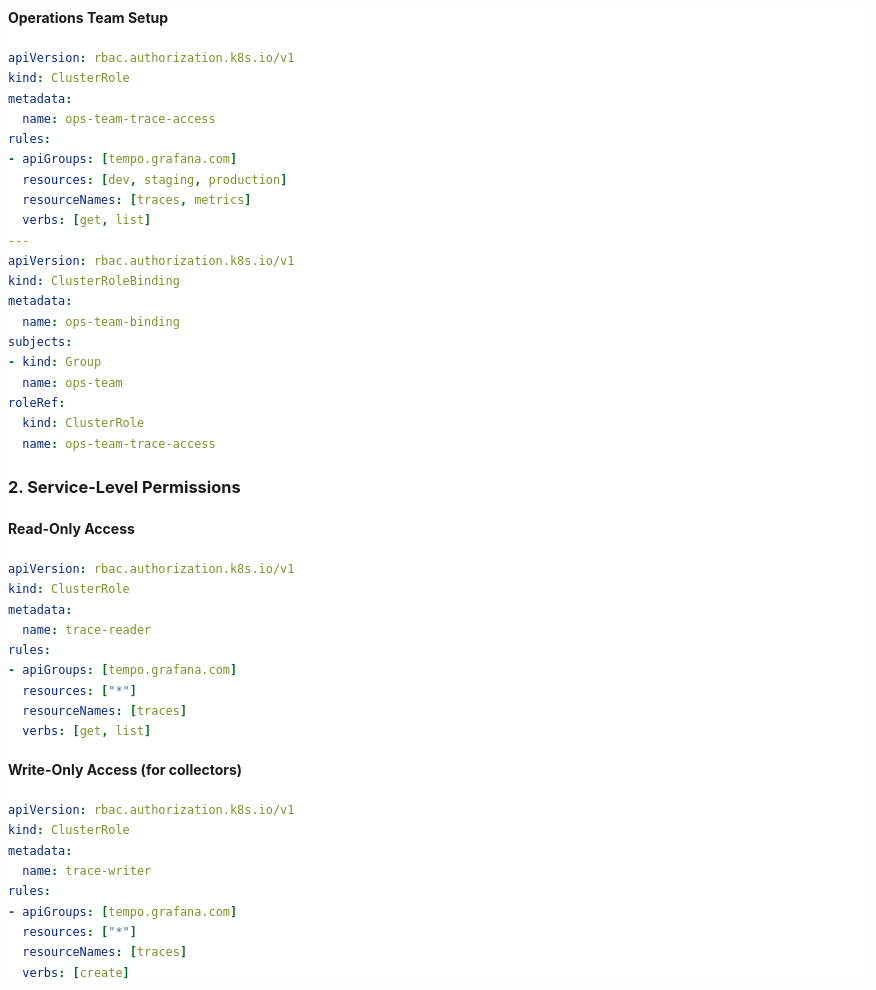 #### Operations Team Setup
```yaml
apiVersion: rbac.authorization.k8s.io/v1
kind: ClusterRole
metadata:
  name: ops-team-trace-access
rules:
- apiGroups: [tempo.grafana.com]
  resources: [dev, staging, production]
  resourceNames: [traces, metrics]
  verbs: [get, list]
---
apiVersion: rbac.authorization.k8s.io/v1
kind: ClusterRoleBinding
metadata:
  name: ops-team-binding
subjects:
- kind: Group
  name: ops-team
roleRef:
  kind: ClusterRole
  name: ops-team-trace-access
```

### 2. **Service-Level Permissions**

#### Read-Only Access
```yaml
apiVersion: rbac.authorization.k8s.io/v1
kind: ClusterRole
metadata:
  name: trace-reader
rules:
- apiGroups: [tempo.grafana.com]
  resources: ["*"]
  resourceNames: [traces]
  verbs: [get, list]
```

#### Write-Only Access (for collectors)
```yaml
apiVersion: rbac.authorization.k8s.io/v1
kind: ClusterRole
metadata:
  name: trace-writer
rules:
- apiGroups: [tempo.grafana.com]
  resources: ["*"]
  resourceNames: [traces]
  verbs: [create]
```
